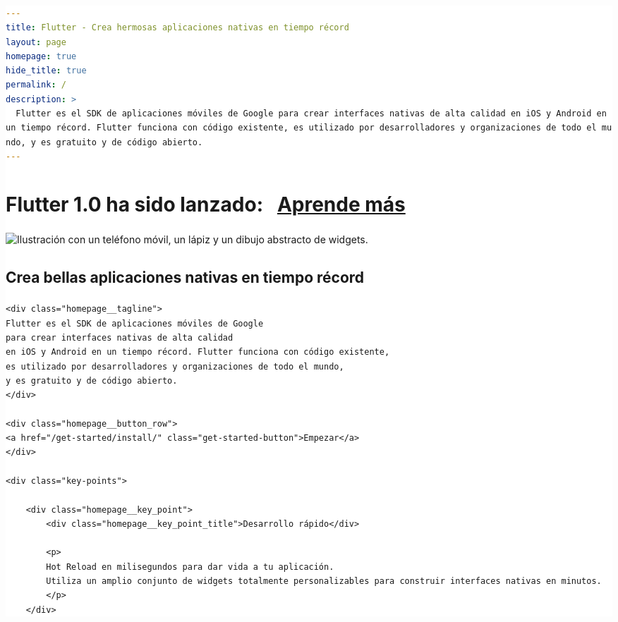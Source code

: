 ```yaml
---
title: Flutter - Crea hermosas aplicaciones nativas en tiempo récord
layout: page
homepage: true
hide_title: true
permalink: /
description: >
  Flutter es el SDK de aplicaciones móviles de Google para crear interfaces nativas de alta calidad en iOS y Android en un tiempo récord. Flutter funciona con código existente, es utilizado por desarrolladores y organizaciones de todo el mundo, y es gratuito y de código abierto.
---
```


<div class="homepage__illustration">
    <h1 class="homepage__illustration--text">
        <span>Flutter 1.0 ha sido lanzado:</span>
        &nbsp;
        <a href="https://developers.googleblog.com/2018/12/flutter-10-googles-portable-ui-toolkit.html">Aprende más</a>
  </h1>
    <img src="images/homepage/header-illustration.png"
         class="homepage__illustration--image"
         alt="Ilustración con un teléfono móvil, un lápiz y un dibujo abstracto de widgets.">
</div>

<section class="homepage__key_points card">
    <h1 class="homepage__title">
        Crea bellas aplicaciones nativas en tiempo récord
    </h1>

    <div class="homepage__tagline">
    Flutter es el SDK de aplicaciones móviles de Google
    para crear interfaces nativas de alta calidad
    en iOS y Android en un tiempo récord. Flutter funciona con código existente,
    es utilizado por desarrolladores y organizaciones de todo el mundo,
    y es gratuito y de código abierto.
    </div>

    <div class="homepage__button_row">
    <a href="/get-started/install/" class="get-started-button">Empezar</a>
    </div>

    <div class="key-points">

        <div class="homepage__key_point">
            <div class="homepage__key_point_title">Desarrollo rápido</div>

            <p>
            Hot Reload en milisegundos para dar vida a tu aplicación.
            Utiliza un amplio conjunto de widgets totalmente personalizables para construir interfaces nativas en minutos.
            </p>
        </div>
